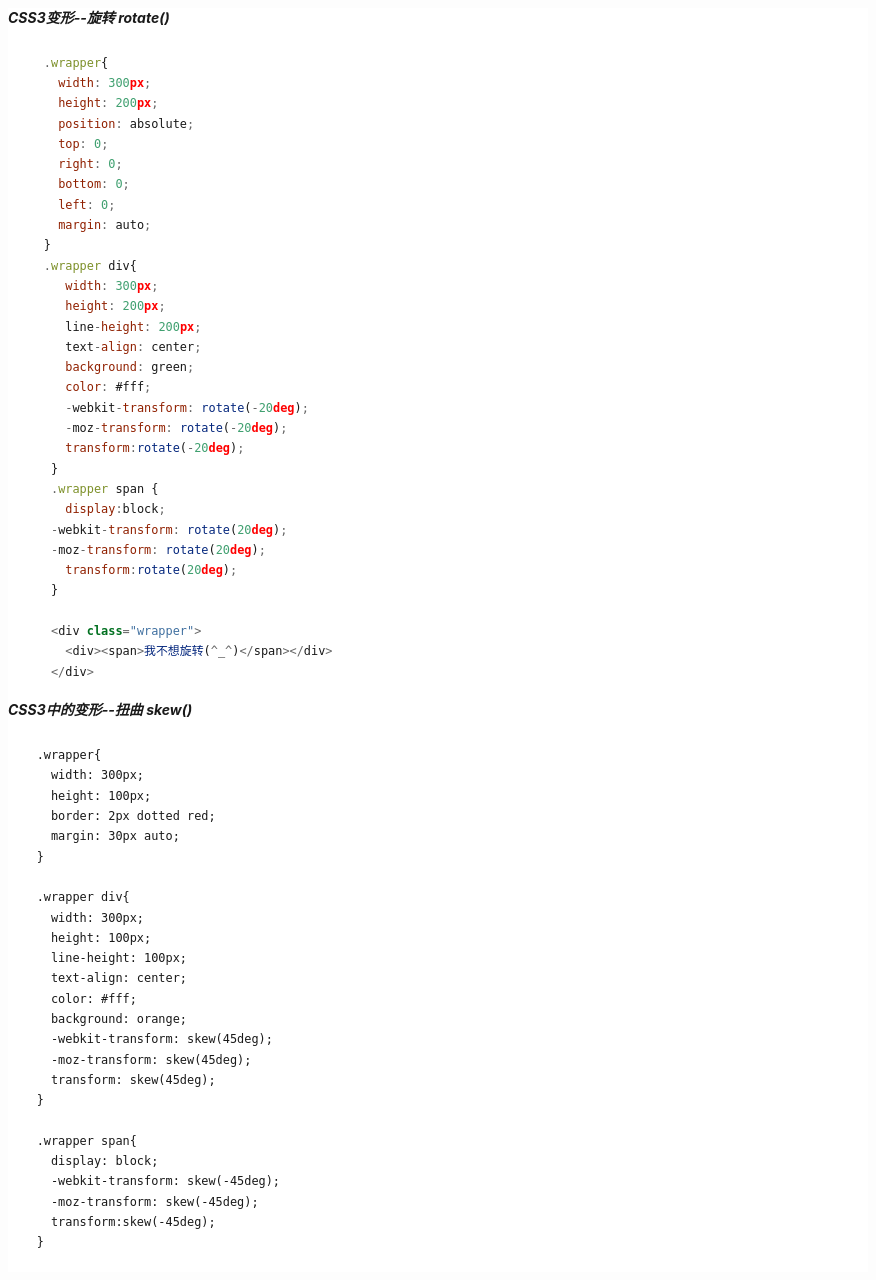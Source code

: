 ##### CSS3变形--旋转 rotate()

``` js
     .wrapper{
       width: 300px;
       height: 200px;
       position: absolute;
       top: 0;
       right: 0;
       bottom: 0;
       left: 0;
       margin: auto;
     }
     .wrapper div{
        width: 300px;
        height: 200px;
        line-height: 200px;
        text-align: center;
        background: green;
        color: #fff;
        -webkit-transform: rotate(-20deg);
        -moz-transform: rotate(-20deg);
        transform:rotate(-20deg);
      }
      .wrapper span {
        display:block;
      -webkit-transform: rotate(20deg);
      -moz-transform: rotate(20deg);
        transform:rotate(20deg);
      }
      
      <div class="wrapper">
 		<div><span>我不想旋转(^_^)</span></div>
      </div>
```

##### CSS3中的变形--扭曲 skew()

```
    .wrapper{
      width: 300px;
      height: 100px;
      border: 2px dotted red;
      margin: 30px auto;
    }

    .wrapper div{
      width: 300px;
      height: 100px;
      line-height: 100px;
      text-align: center;
      color: #fff;
      background: orange;
      -webkit-transform: skew(45deg);
      -moz-transform: skew(45deg);
      transform: skew(45deg);
    }

    .wrapper span{
      display: block;
      -webkit-transform: skew(-45deg); 
      -moz-transform: skew(-45deg); 
      transform:skew(-45deg);
    }
    
```